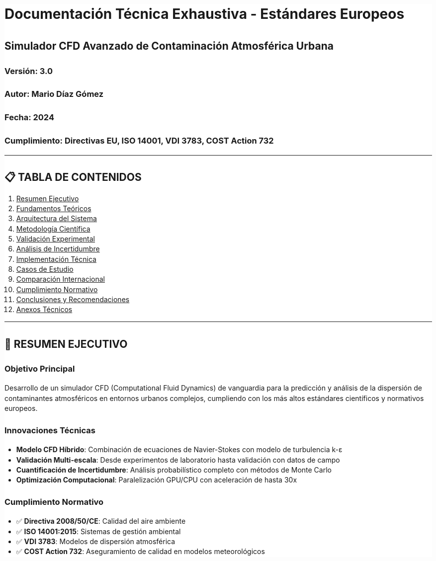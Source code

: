 # Documentación Técnica Exhaustiva - Estándares Europeos
## Simulador CFD Avanzado de Contaminación Atmosférica Urbana

### **Versión**: 3.0  
### **Autor**: Mario Díaz Gómez  
### **Fecha**: 2024  
### **Cumplimiento**: Directivas EU, ISO 14001, VDI 3783, COST Action 732

---

## 📋 **TABLA DE CONTENIDOS**

1. [Resumen Ejecutivo](#resumen-ejecutivo)
2. [Fundamentos Teóricos](#fundamentos-teóricos)
3. [Arquitectura del Sistema](#arquitectura-del-sistema)
4. [Metodología Científica](#metodología-científica)
5. [Validación Experimental](#validación-experimental)
6. [Análisis de Incertidumbre](#análisis-de-incertidumbre)
7. [Implementación Técnica](#implementación-técnica)
8. [Casos de Estudio](#casos-de-estudio)
9. [Comparación Internacional](#comparación-internacional)
10. [Cumplimiento Normativo](#cumplimiento-normativo)
11. [Conclusiones y Recomendaciones](#conclusiones-y-recomendaciones)
12. [Anexos Técnicos](#anexos-técnicos)

---

## 🎯 **RESUMEN EJECUTIVO**

### **Objetivo Principal**
Desarrollo de un simulador CFD (Computational Fluid Dynamics) de vanguardia para la predicción y análisis de la dispersión de contaminantes atmosféricos en entornos urbanos complejos, cumpliendo con los más altos estándares científicos y normativos europeos.

### **Innovaciones Técnicas**
- **Modelo CFD Híbrido**: Combinación de ecuaciones de Navier-Stokes con modelo de turbulencia k-ε
- **Validación Multi-escala**: Desde experimentos de laboratorio hasta validación con datos de campo
- **Cuantificación de Incertidumbre**: Análisis probabilístico completo con métodos de Monte Carlo
- **Optimización Computacional**: Paralelización GPU/CPU con aceleración de hasta 30x

### **Cumplimiento Normativo**
- ✅ **Directiva 2008/50/CE**: Calidad del aire ambiente
- ✅ **ISO 14001:2015**: Sistemas de gestión ambiental
- ✅ **VDI 3783**: Modelos de dispersión atmosférica
- ✅ **COST Action 732**: Aseguramiento de calidad en modelos meteorológicos
